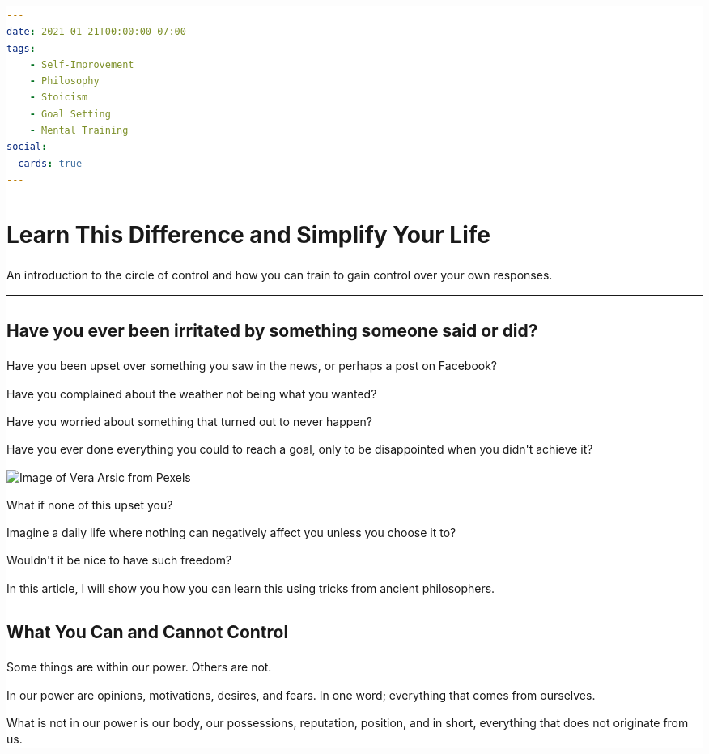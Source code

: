 ```yaml
---
date: 2021-01-21T00:00:00-07:00
tags:
    - Self-Improvement
    - Philosophy
    - Stoicism
    - Goal Setting
    - Mental Training
social:
  cards: true
---
```


# Learn This Difference and Simplify Your Life

An introduction to the circle of control and how you can train to gain control over your own responses.

---

## Have you ever been irritated by something someone said or did?



Have you been upset over something you saw in the news, or perhaps a post on Facebook?

Have you complained about the weather not being what you wanted?

Have you worried about something that turned out to never happen?

Have you ever done everything you could to reach a goal, only to be disappointed when you didn't achieve it?

![Image of Vera Arsic from Pexels](https://www.pexels.com/photo/...)

What if none of this upset you?

Imagine a daily life where nothing can negatively affect you unless you choose it to?

Wouldn't it be nice to have such freedom?

In this article, I will show you how you can learn this using tricks from ancient philosophers.

## What You Can and Cannot Control

Some things are within our power. Others are not.

In our power are opinions, motivations, desires, and fears. In one word; everything that comes from ourselves.

What is not in our power is our body, our possessions, reputation, position, and in short, everything that does not originate from us.
